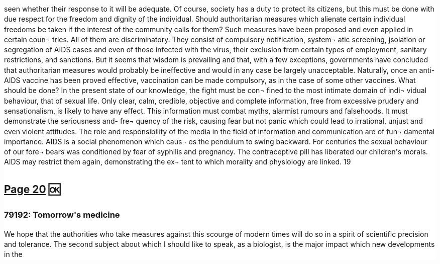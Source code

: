 seen whether their response to it will be
adequate.
Of course, society has a duty to protect
its citizens, but this must be done with due
respect for the freedom and dignity of the
individual. Should authoritarian measures
which alienate certain individual freedoms
be taken if the interest of the community
calls for them? Such measures have been
proposed and even applied in certain coun¬
tries. All of them are discriminatory. They
consist of compulsory notification, system¬
atic screening, jsolation or segregation of
AIDS cases and even of those infected with
the virus, their exclusion from certain types
of employment, sanitary restrictions, and
sanctions.
But it seems that wisdom is prevailing and
that, with a few exceptions, governments
have concluded that authoritarian measures
would probably be ineffective and would in
any case be largely unacceptable.
Naturally, once an anti-AIDS vaccine has
been proved effective, vaccination can be
made compulsory, as in the case of some
other vaccines.
What should be done? In the present state
of our knowledge, the fight must be con¬
fined to the most intimate domain of indi¬
vidual behaviour, that of sexual life. Only
clear, calm, credible, objective and complete
information, free from excessive prudery
and sensationalism, is likely to have any
effect. This information must combat
myths, alarmist rumours and falsehoods. It
must demonstrate the seriousness and- fre¬
quency of the risk, causing fear but not
panic which could lead to irrational, unjust
and even violent attitudes. The role and
responsibility of the media in the field of
information and communication are of fun¬
damental importance.
AIDS is a social phenomenon which caus¬
es the pendulum to swing backward. For
centuries the sexual behaviour of our fore¬
bears was conditioned by fear of syphilis
and pregnancy. The contraceptive pill has
liberated our children's morals. AIDS may
restrict them again, demonstrating the ex¬
tent to which morality and physiology are
linked.
19
## [Page 20](https://demo.humlab.umu.se/courier/079384engo.pdf#page=20) 🆗
### 79192: Tomorrow's medicine
We hope that the authorities who take
measures against this scourge of modern
times will do so in a spirit of scientific
precision and tolerance.
The second subject about which I should
like to speak, as a biologist, is the major
impact which new developments in the